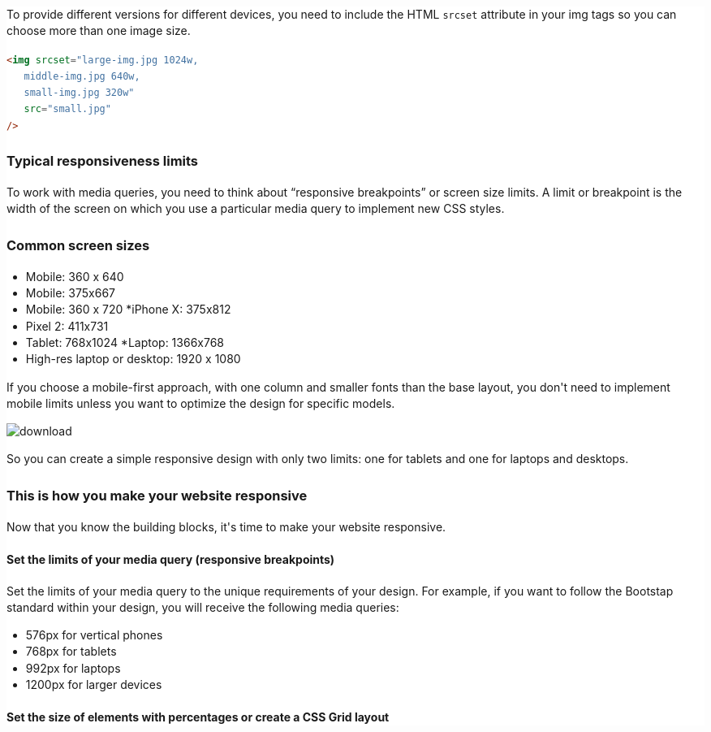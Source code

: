 To provide different versions for different devices, you need to include the HTML `srcset` attribute in your img tags so you can choose more than one image size.

```html
<img srcset="large-img.jpg 1024w,
   middle-img.jpg 640w,
   small-img.jpg 320w"
   src="small.jpg"
/>
```

### Typical responsiveness limits

To work with media queries, you need to think about “responsive breakpoints” or screen size limits. A limit or breakpoint is the width of the screen on which you use a particular media query to implement new CSS styles.

### Common screen sizes

* Mobile: 360 x 640
* Mobile: 375x667
* Mobile: 360 x 720
*iPhone X: 375x812
* Pixel 2: 411x731
* Tablet: 768x1024
*Laptop: 1366x768
* High-res laptop or desktop: 1920 x 1080

If you choose a mobile-first approach, with one column and smaller fonts than the base layout, you don't need to implement mobile limits unless you want to optimize the design for specific models.

![download](./images/image4.png)

So you can create a simple responsive design with only two limits: one for tablets and one for laptops and desktops.

### This is how you make your website responsive

Now that you know the building blocks, it's time to make your website responsive.

#### Set the limits of your media query (responsive breakpoints)

Set the limits of your media query to the unique requirements of your design. For example, if you want to follow the Bootstap standard within your design, you will receive the following media queries:

* 576px for vertical phones
* 768px for tablets
* 992px for laptops
* 1200px for larger devices

#### Set the size of elements with percentages or create a CSS Grid layout
